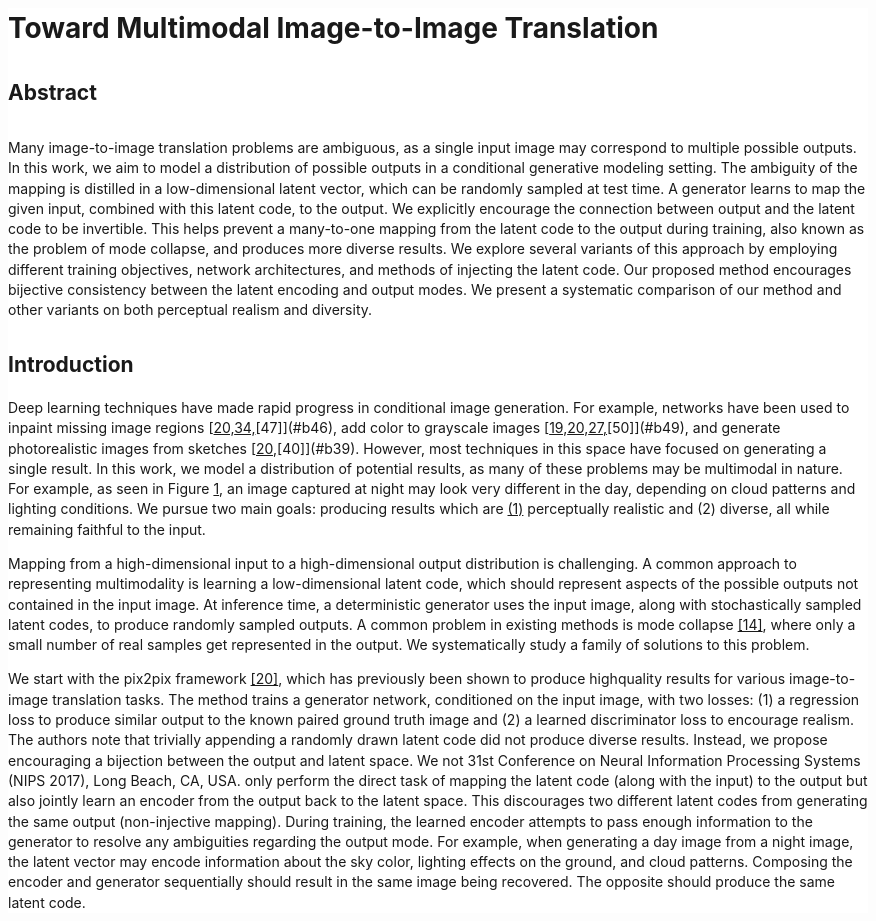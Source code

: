 # Toward Multimodal Image-to-Image Translation

## Abstract

## 

Many image-to-image translation problems are ambiguous, as a single input image may correspond to multiple possible outputs. In this work, we aim to model a distribution of possible outputs in a conditional generative modeling setting. The ambiguity of the mapping is distilled in a low-dimensional latent vector, which can be randomly sampled at test time. A generator learns to map the given input, combined with this latent code, to the output. We explicitly encourage the connection between output and the latent code to be invertible. This helps prevent a many-to-one mapping from the latent code to the output during training, also known as the problem of mode collapse, and produces more diverse results. We explore several variants of this approach by employing different training objectives, network architectures, and methods of injecting the latent code. Our proposed method encourages bijective consistency between the latent encoding and output modes. We present a systematic comparison of our method and other variants on both perceptual realism and diversity.

## Introduction

Deep learning techniques have made rapid progress in conditional image generation. For example, networks have been used to inpaint missing image regions [[20,](#b19)[34,](#b33)[47]](#b46), add color to grayscale images [[19,](#b18)[20,](#b19)[27,](#b26)[50]](#b49), and generate photorealistic images from sketches [[20,](#b19)[40]](#b39). However, most techniques in this space have focused on generating a single result. In this work, we model a distribution of potential results, as many of these problems may be multimodal in nature. For example, as seen in Figure [1](#fig_0), an image captured at night may look very different in the day, depending on cloud patterns and lighting conditions. We pursue two main goals: producing results which are [(1)](#b0) perceptually realistic and (2) diverse, all while remaining faithful to the input.

Mapping from a high-dimensional input to a high-dimensional output distribution is challenging. A common approach to representing multimodality is learning a low-dimensional latent code, which should represent aspects of the possible outputs not contained in the input image. At inference time, a deterministic generator uses the input image, along with stochastically sampled latent codes, to produce randomly sampled outputs. A common problem in existing methods is mode collapse [[14]](#b13), where only a small number of real samples get represented in the output. We systematically study a family of solutions to this problem.

We start with the pix2pix framework [[20]](#b19), which has previously been shown to produce highquality results for various image-to-image translation tasks. The method trains a generator network, conditioned on the input image, with two losses: (1) a regression loss to produce similar output to the known paired ground truth image and (2) a learned discriminator loss to encourage realism. The authors note that trivially appending a randomly drawn latent code did not produce diverse results. Instead, we propose encouraging a bijection between the output and latent space. We not 31st Conference on Neural Information Processing Systems (NIPS 2017), Long Beach, CA, USA. only perform the direct task of mapping the latent code (along with the input) to the output but also jointly learn an encoder from the output back to the latent space. This discourages two different latent codes from generating the same output (non-injective mapping). During training, the learned encoder attempts to pass enough information to the generator to resolve any ambiguities regarding the output mode. For example, when generating a day image from a night image, the latent vector may encode information about the sky color, lighting effects on the ground, and cloud patterns. Composing the encoder and generator sequentially should result in the same image being recovered. The opposite should produce the same latent code.

